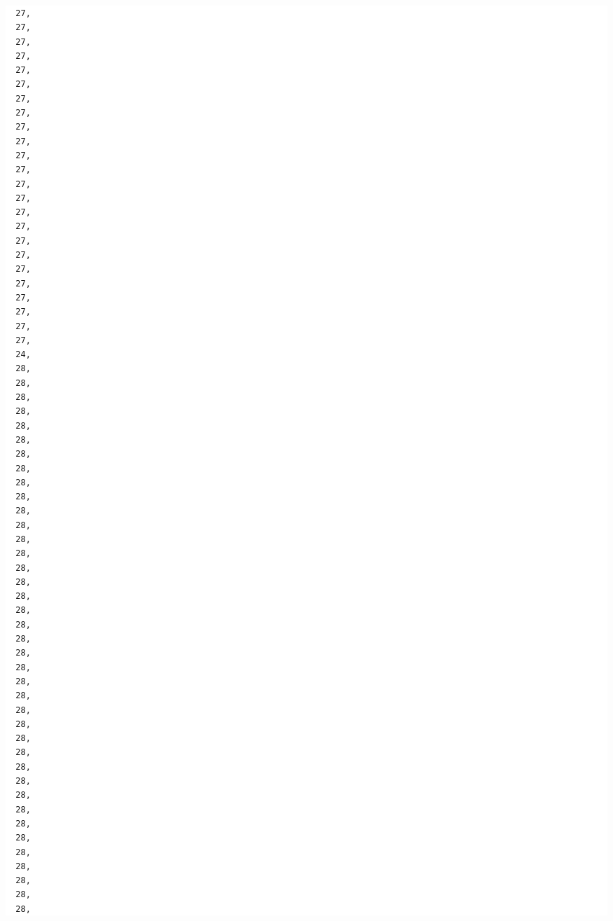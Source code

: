       27,
      27,
      27,
      27,
      27,
      27,
      27,
      27,
      27,
      27,
      27,
      27,
      27,
      27,
      27,
      27,
      27,
      27,
      27,
      27,
      27,
      27,
      27,
      27,
      24,
      28,
      28,
      28,
      28,
      28,
      28,
      28,
      28,
      28,
      28,
      28,
      28,
      28,
      28,
      28,
      28,
      28,
      28,
      28,
      28,
      28,
      28,
      28,
      28,
      28,
      28,
      28,
      28,
      28,
      28,
      28,
      28,
      28,
      28,
      28,
      28,
      28,
      28,
      28,